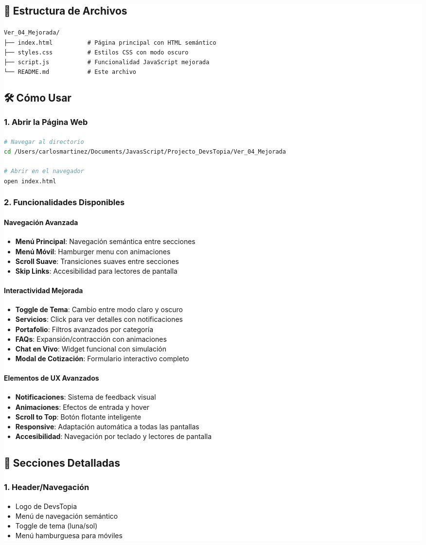 ## 📁 Estructura de Archivos

```
Ver_04_Mejorada/
├── index.html          # Página principal con HTML semántico
├── styles.css          # Estilos CSS con modo oscuro
├── script.js           # Funcionalidad JavaScript mejorada
└── README.md           # Este archivo
```

## 🛠️ Cómo Usar

### 1. Abrir la Página Web
```bash
# Navegar al directorio
cd /Users/carlosmartinez/Documents/JavasScript/Projecto_DevsTopia/Ver_04_Mejorada

# Abrir en el navegador
open index.html
```

### 2. Funcionalidades Disponibles

#### **Navegación Avanzada**
- **Menú Principal**: Navegación semántica entre secciones
- **Menú Móvil**: Hamburger menu con animaciones
- **Scroll Suave**: Transiciones suaves entre secciones
- **Skip Links**: Accesibilidad para lectores de pantalla

#### **Interactividad Mejorada**
- **Toggle de Tema**: Cambio entre modo claro y oscuro
- **Servicios**: Click para ver detalles con notificaciones
- **Portafolio**: Filtros avanzados por categoría
- **FAQs**: Expansión/contracción con animaciones
- **Chat en Vivo**: Widget funcional con simulación
- **Modal de Cotización**: Formulario interactivo completo

#### **Elementos de UX Avanzados**
- **Notificaciones**: Sistema de feedback visual
- **Animaciones**: Efectos de entrada y hover
- **Scroll to Top**: Botón flotante inteligente
- **Responsive**: Adaptación automática a todas las pantallas
- **Accesibilidad**: Navegación por teclado y lectores de pantalla

## 📱 Secciones Detalladas

### 1. **Header/Navegación**
- Logo de DevsTopia
- Menú de navegación semántico
- Toggle de tema (luna/sol)
- Menú hamburguesa para móviles
